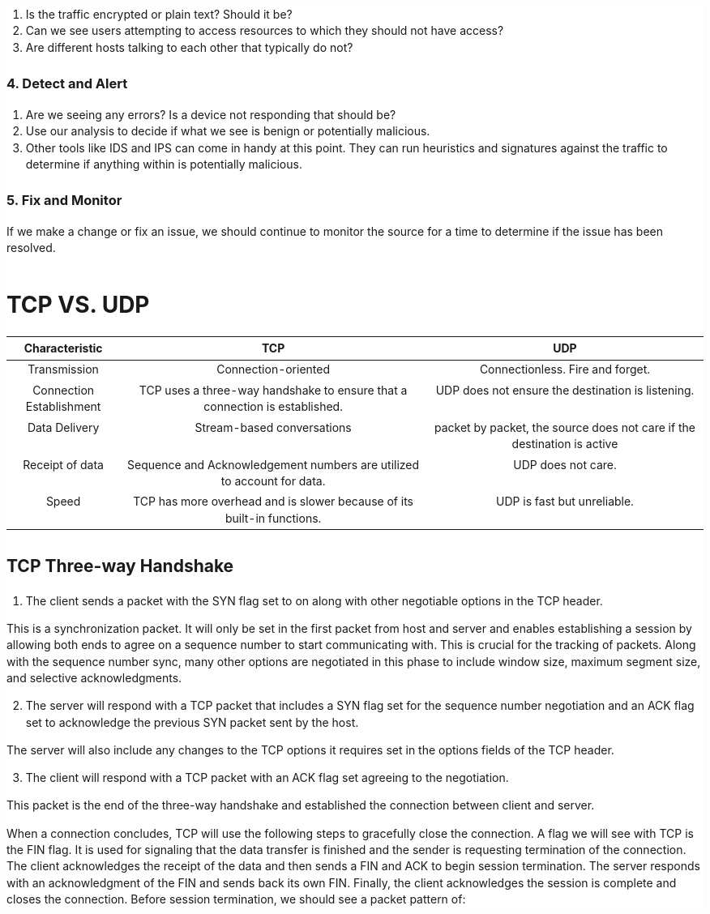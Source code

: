1. Is the traffic encrypted or plain text? Should it be?
2. Can we see users attempting to access resources to which they should not have access?
3. Are different hosts talking to each other that typically do not?

### 4. Detect and Alert
1. Are we seeing any errors? Is a device not responding that should be?
2. Use our analysis to decide if what we see is benign or potentially malicious.
3. Other tools like IDS and IPS can come in handy at this point. They can run heuristics and signatures against the traffic to determine if anything within is potentially malicious.

### 5. Fix and Monitor
If we make a change or fix an issue, we should continue to monitor the source for a time to determine if the issue has been resolved.

# TCP VS. UDP

|Characteristic|	TCP|	UDP|
|:-:|:-:|:-:|
|Transmission|	Connection-oriented|	Connectionless. Fire and forget.
|Connection Establishment|	TCP uses a three-way handshake to ensure that a connection is established.|	UDP does not ensure the destination is listening.
|Data Delivery|	Stream-based conversations|	packet by packet, the source does not care if the destination is active
|Receipt of data|	Sequence and Acknowledgement numbers are utilized to account for data.|	UDP does not care.
|Speed	|TCP has more overhead and is slower because of its built-in functions.|	UDP is fast but unreliable.

## TCP Three-way Handshake
1. The client sends a packet with the SYN flag set to on along with other negotiable options in the TCP header.

This is a synchronization packet. It will only be set in the first packet from host and server and enables establishing a session by allowing both ends to agree on a sequence number to start communicating with.
This is crucial for the tracking of packets. Along with the sequence number sync, many other options are negotiated in this phase to include window size, maximum segment size, and selective acknowledgments.

2. The server will respond with a TCP packet that includes a SYN flag set for the sequence number negotiation and an ACK flag set to acknowledge the previous SYN packet sent by the host.

The server will also include any changes to the TCP options it requires set in the options fields of the TCP header.

3. The client will respond with a TCP packet with an ACK flag set agreeing to the negotiation.

This packet is the end of the three-way handshake and established the connection between client and server.

When a connection concludes, TCP will use the following steps to gracefully close the connection. A flag we will see with TCP is the FIN flag. It is used for signaling that the data transfer is finished and the sender is requesting termination of the connection. The client acknowledges the receipt of the data and then sends a FIN and ACK to begin session termination. The server responds with an acknowledgment of the FIN and sends back its own FIN. Finally, the client acknowledges the session is complete and closes the connection. Before session termination, we should see a packet pattern of:
